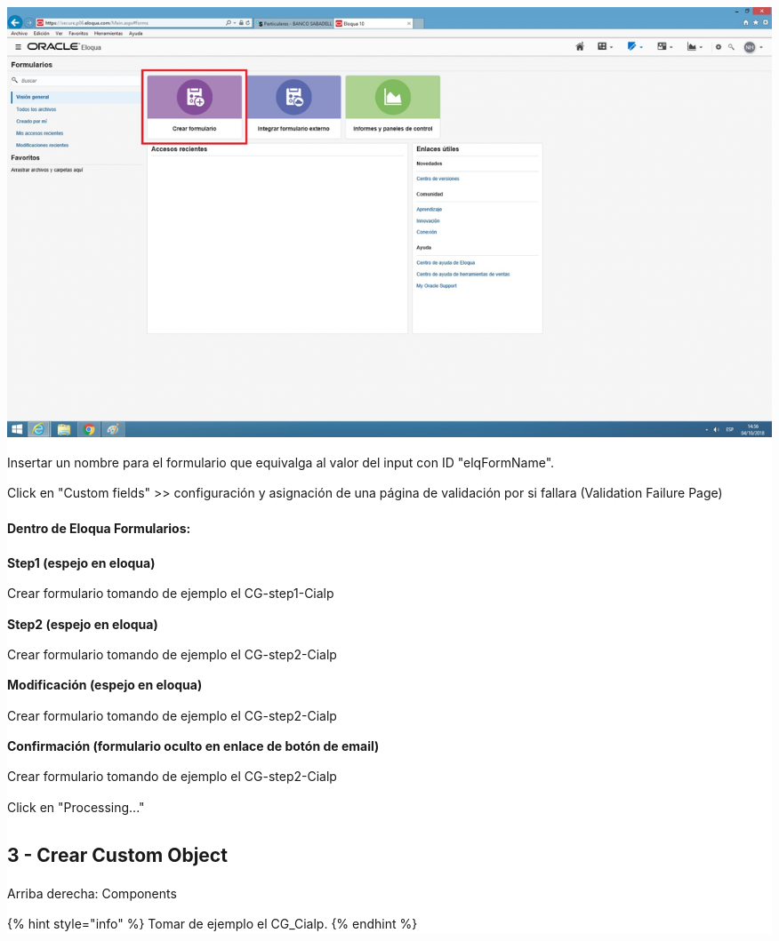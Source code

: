 ![crear formulario Eloqua](.gitbook/assets/eloqua_crear_nuevo_formulario2.jpg)

Insertar un nombre para el formulario que equivalga al valor del input con ID "elqFormName".

Click en "Custom fields" &gt;&gt; configuración y asignación de una página de validación por si fallara \(Validation Failure Page\)

#### **Dentro de Eloqua** Formularios:

**Step1 \(espejo en eloqua\)**

Crear formulario tomando de ejemplo el CG-step1-Cialp

**Step2 \(espejo en eloqua\)**

Crear formulario tomando de ejemplo el CG-step2-Cialp

**Modificación \(espejo en eloqua\)**

Crear formulario tomando de ejemplo el CG-step2-Cialp

**Confirmación \(formulario oculto en enlace de botón de email\)**

Crear formulario tomando de ejemplo el CG-step2-Cialp

Click en "Processing..."

## **3 -** Crear Custom Object

Arriba derecha: Components

{% hint style="info" %}
Tomar de ejemplo el CG\_Cialp.
{% endhint %}
